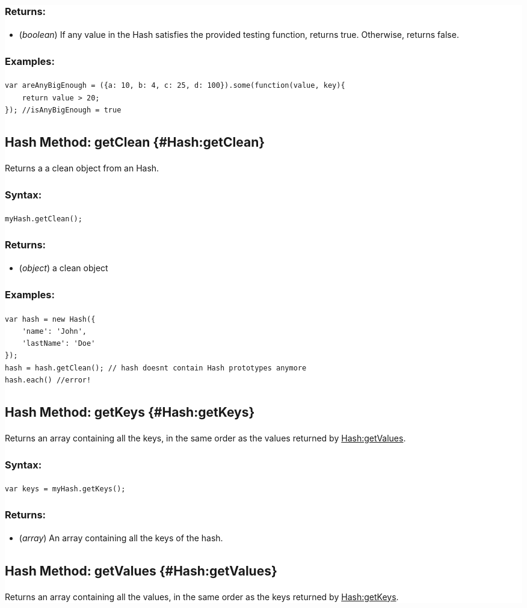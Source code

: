 ### Returns:

* (*boolean*) If any value in the Hash satisfies the provided testing function, returns true. Otherwise, returns false.

### Examples:

	var areAnyBigEnough = ({a: 10, b: 4, c: 25, d: 100}).some(function(value, key){
		return value > 20;
	}); //isAnyBigEnough = true



Hash Method: getClean {#Hash:getClean}
--------------------------------------

Returns a a clean object from an Hash.

### Syntax:

	myHash.getClean();

### Returns:

* (*object*) a clean object

### Examples:

	var hash = new Hash({
		'name': 'John',
		'lastName': 'Doe'
	});
	hash = hash.getClean(); // hash doesnt contain Hash prototypes anymore
	hash.each() //error!



Hash Method: getKeys {#Hash:getKeys}
------------------------------------

Returns an array containing all the keys, in the same order as the values returned by [Hash:getValues][].

### Syntax:

	var keys = myHash.getKeys();

### Returns:

* (*array*) An array containing all the keys of the hash.



Hash Method: getValues {#Hash:getValues}
----------------------------------------

Returns an array containing all the values, in the same order as the keys returned by [Hash:getKeys][].


[Hash]: #Hash
[Array:indexOf]: /Native/Array/#Array:indexOf
[Hash:getKeys]: #Hash:getKeys
[Hash:getValues]: #Hash:getValues
[Function:bind]: Native/Function#Function:bind